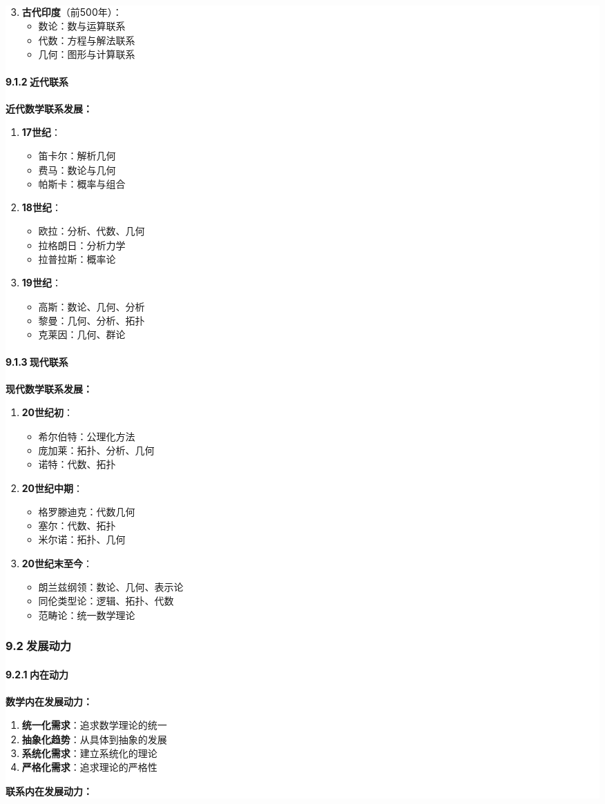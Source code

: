 3. **古代印度**（前500年）：
   - 数论：数与运算联系
   - 代数：方程与解法联系
   - 几何：图形与计算联系

#### 9.1.2 近代联系

**近代数学联系发展：**

1. **17世纪**：
   - 笛卡尔：解析几何
   - 费马：数论与几何
   - 帕斯卡：概率与组合

2. **18世纪**：
   - 欧拉：分析、代数、几何
   - 拉格朗日：分析力学
   - 拉普拉斯：概率论

3. **19世纪**：
   - 高斯：数论、几何、分析
   - 黎曼：几何、分析、拓扑
   - 克莱因：几何、群论

#### 9.1.3 现代联系

**现代数学联系发展：**

1. **20世纪初**：
   - 希尔伯特：公理化方法
   - 庞加莱：拓扑、分析、几何
   - 诺特：代数、拓扑

2. **20世纪中期**：
   - 格罗滕迪克：代数几何
   - 塞尔：代数、拓扑
   - 米尔诺：拓扑、几何

3. **20世纪末至今**：
   - 朗兰兹纲领：数论、几何、表示论
   - 同伦类型论：逻辑、拓扑、代数
   - 范畴论：统一数学理论

### 9.2 发展动力

#### 9.2.1 内在动力

**数学内在发展动力：**

1. **统一化需求**：追求数学理论的统一
2. **抽象化趋势**：从具体到抽象的发展
3. **系统化需求**：建立系统化的理论
4. **严格化需求**：追求理论的严格性

**联系内在发展动力：**
